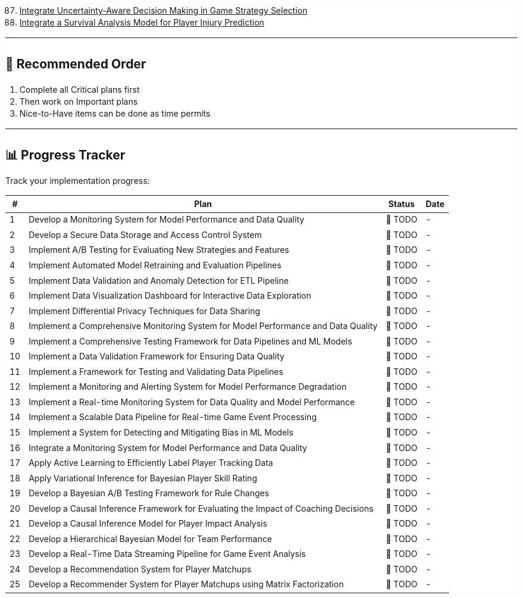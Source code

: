 87. [Integrate Uncertainty-Aware Decision Making in Game Strategy Selection](87_Integrate_Uncertainty_Aware_Decision_Making_in_Game_Strategy_Selection.md)
88. [Integrate a Survival Analysis Model for Player Injury Prediction](88_Integrate_a_Survival_Analysis_Model_for_Player_Injury_Prediction.md)

---

## 🎯 Recommended Order

1. Complete all Critical plans first
2. Then work on Important plans
3. Nice-to-Have items can be done as time permits

---

## 📊 Progress Tracker

Track your implementation progress:

| # | Plan | Status | Date |
|---|------|--------|------|
| 1 | Develop a Monitoring System for Model Performance and Data Quality | 🔲 TODO | - |
| 2 | Develop a Secure Data Storage and Access Control System | 🔲 TODO | - |
| 3 | Implement A/B Testing for Evaluating New Strategies and Features | 🔲 TODO | - |
| 4 | Implement Automated Model Retraining and Evaluation Pipelines | 🔲 TODO | - |
| 5 | Implement Data Validation and Anomaly Detection for ETL Pipeline | 🔲 TODO | - |
| 6 | Implement Data Visualization Dashboard for Interactive Data Exploration | 🔲 TODO | - |
| 7 | Implement Differential Privacy Techniques for Data Sharing | 🔲 TODO | - |
| 8 | Implement a Comprehensive Monitoring System for Model Performance and Data Quality | 🔲 TODO | - |
| 9 | Implement a Comprehensive Testing Framework for Data Pipelines and ML Models | 🔲 TODO | - |
| 10 | Implement a Data Validation Framework for Ensuring Data Quality | 🔲 TODO | - |
| 11 | Implement a Framework for Testing and Validating Data Pipelines | 🔲 TODO | - |
| 12 | Implement a Monitoring and Alerting System for Model Performance Degradation | 🔲 TODO | - |
| 13 | Implement a Real-time Monitoring System for Data Quality and Model Performance | 🔲 TODO | - |
| 14 | Implement a Scalable Data Pipeline for Real-time Game Event Processing | 🔲 TODO | - |
| 15 | Implement a System for Detecting and Mitigating Bias in ML Models | 🔲 TODO | - |
| 16 | Integrate a Monitoring System for Model Performance and Data Quality | 🔲 TODO | - |
| 17 | Apply Active Learning to Efficiently Label Player Tracking Data | 🔲 TODO | - |
| 18 | Apply Variational Inference for Bayesian Player Skill Rating | 🔲 TODO | - |
| 19 | Develop a Bayesian A/B Testing Framework for Rule Changes | 🔲 TODO | - |
| 20 | Develop a Causal Inference Framework for Evaluating the Impact of Coaching Decisions | 🔲 TODO | - |
| 21 | Develop a Causal Inference Model for Player Impact Analysis | 🔲 TODO | - |
| 22 | Develop a Hierarchical Bayesian Model for Team Performance | 🔲 TODO | - |
| 23 | Develop a Real-Time Data Streaming Pipeline for Game Event Analysis | 🔲 TODO | - |
| 24 | Develop a Recommendation System for Player Matchups | 🔲 TODO | - |
| 25 | Develop a Recommender System for Player Matchups using Matrix Factorization | 🔲 TODO | - |